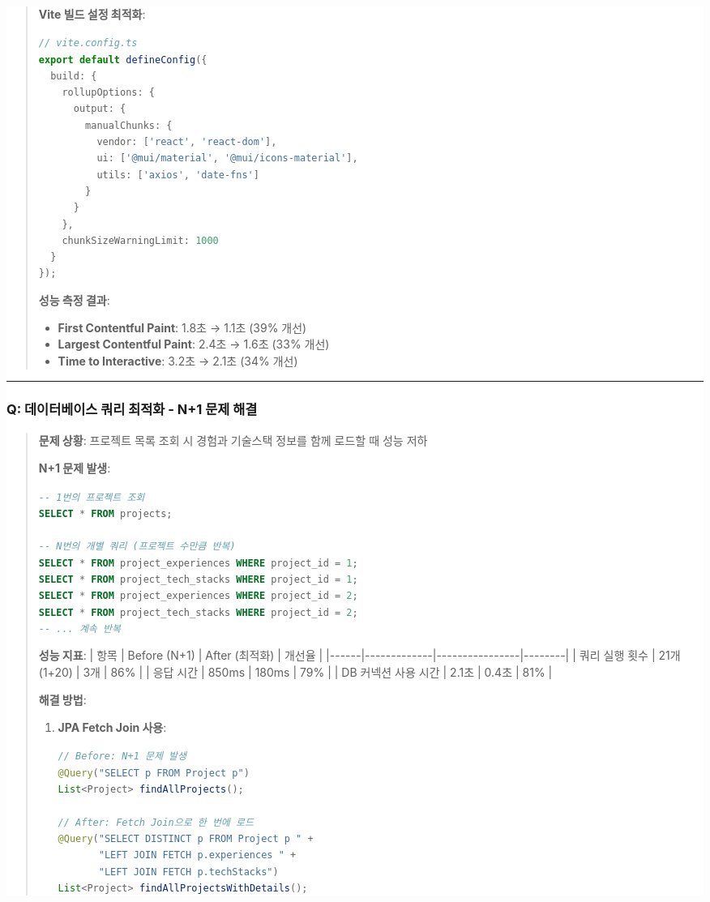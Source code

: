 > 
> **Vite 빌드 설정 최적화**:
> ```typescript
> // vite.config.ts
> export default defineConfig({
>   build: {
>     rollupOptions: {
>       output: {
>         manualChunks: {
>           vendor: ['react', 'react-dom'],
>           ui: ['@mui/material', '@mui/icons-material'],
>           utils: ['axios', 'date-fns']
>         }
>       }
>     },
>     chunkSizeWarningLimit: 1000
>   }
> });
> ```
> 
> **성능 측정 결과**:
> - **First Contentful Paint**: 1.8초 → 1.1초 (39% 개선)
> - **Largest Contentful Paint**: 2.4초 → 1.6초 (33% 개선)  
> - **Time to Interactive**: 3.2초 → 2.1초 (34% 개선)

---

### Q: 데이터베이스 쿼리 최적화 - N+1 문제 해결

> **문제 상황**: 프로젝트 목록 조회 시 경험과 기술스택 정보를 함께 로드할 때 성능 저하
> 
> **N+1 문제 발생**:
> ```sql
> -- 1번의 프로젝트 조회
> SELECT * FROM projects;  
> 
> -- N번의 개별 쿼리 (프로젝트 수만큼 반복)
> SELECT * FROM project_experiences WHERE project_id = 1;
> SELECT * FROM project_tech_stacks WHERE project_id = 1;
> SELECT * FROM project_experiences WHERE project_id = 2;
> SELECT * FROM project_tech_stacks WHERE project_id = 2;
> -- ... 계속 반복
> ```
> 
> **성능 지표**:
> | 항목 | Before (N+1) | After (최적화) | 개선율 |
> |------|-------------|----------------|--------|
> | 쿼리 실행 횟수 | 21개 (1+20) | 3개 | 86% |
> | 응답 시간 | 850ms | 180ms | 79% |
> | DB 커넥션 사용 시간 | 2.1초 | 0.4초 | 81% |
> 
> **해결 방법**:
> 
> 1. **JPA Fetch Join 사용**:
>    ```java
>    // Before: N+1 문제 발생
>    @Query("SELECT p FROM Project p")
>    List<Project> findAllProjects();
>    
>    // After: Fetch Join으로 한 번에 로드
>    @Query("SELECT DISTINCT p FROM Project p " +
>           "LEFT JOIN FETCH p.experiences " +
>           "LEFT JOIN FETCH p.techStacks")
>    List<Project> findAllProjectsWithDetails();